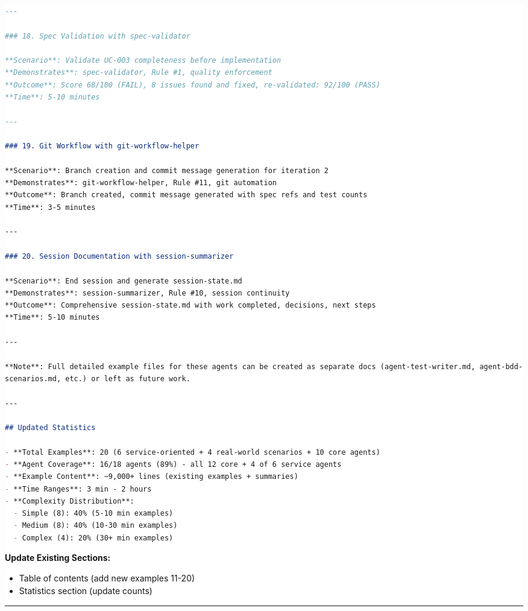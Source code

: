 ```markdown
---

### 18. Spec Validation with spec-validator

**Scenario**: Validate UC-003 completeness before implementation
**Demonstrates**: spec-validator, Rule #1, quality enforcement
**Outcome**: Score 68/100 (FAIL), 8 issues found and fixed, re-validated: 92/100 (PASS)
**Time**: 5-10 minutes

---

### 19. Git Workflow with git-workflow-helper

**Scenario**: Branch creation and commit message generation for iteration 2
**Demonstrates**: git-workflow-helper, Rule #11, git automation
**Outcome**: Branch created, commit message generated with spec refs and test counts
**Time**: 3-5 minutes

---

### 20. Session Documentation with session-summarizer

**Scenario**: End session and generate session-state.md
**Demonstrates**: session-summarizer, Rule #10, session continuity
**Outcome**: Comprehensive session-state.md with work completed, decisions, next steps
**Time**: 5-10 minutes

---

**Note**: Full detailed example files for these agents can be created as separate docs (agent-test-writer.md, agent-bdd-scenarios.md, etc.) or left as future work.

---

## Updated Statistics

- **Total Examples**: 20 (6 service-oriented + 4 real-world scenarios + 10 core agents)
- **Agent Coverage**: 16/18 agents (89%) - all 12 core + 4 of 6 service agents
- **Example Content**: ~9,000+ lines (existing examples + summaries)
- **Time Ranges**: 3 min - 2 hours
- **Complexity Distribution**:
  - Simple (8): 40% (5-10 min examples)
  - Medium (8): 40% (10-30 min examples)
  - Complex (4): 20% (30+ min examples)
```

**Update Existing Sections:**
- Table of contents (add new examples 11-20)
- Statistics section (update counts)

---
